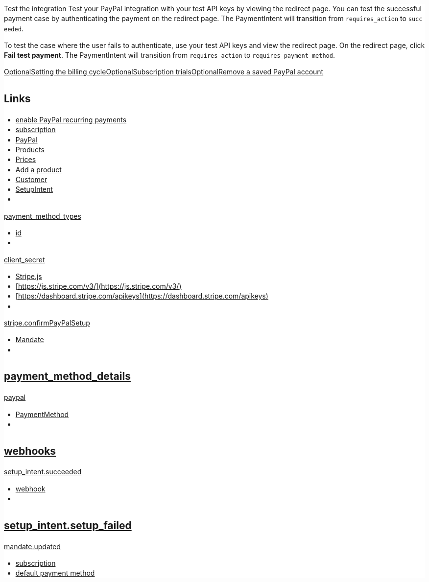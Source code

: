 [Test the
integration](https://docs.stripe.com/billing/subscriptions/paypal#test-integration)
Test your PayPal integration with your [test API
keys](https://docs.stripe.com/keys#test-live-modes) by viewing the redirect
page. You can test the successful payment case by authenticating the payment on
the redirect page. The PaymentIntent will transition from `requires_action` to
`succeeded`.

To test the case where the user fails to authenticate, use your test API keys
and view the redirect page. On the redirect page, click **Fail test payment**.
The PaymentIntent will transition from `requires_action` to
`requires_payment_method`.

[OptionalSetting the billing
cycle](https://docs.stripe.com/billing/subscriptions/paypal#billing-cycle)[OptionalSubscription
trials](https://docs.stripe.com/billing/subscriptions/paypal#trial-periods)[OptionalRemove
a saved PayPal
account](https://docs.stripe.com/billing/subscriptions/paypal#payment-method-detatch)

## Links

- [enable PayPal recurring
payments](https://docs.stripe.com/payments/paypal/set-up-future-payments?platform=web#enable-recurring-payments-support-from-stripe-dashboard)
- [subscription](https://docs.stripe.com/billing/subscriptions/creating)
- [PayPal](https://docs.stripe.com/payments/paypal)
- [Products](https://docs.stripe.com/api/products)
- [Prices](https://docs.stripe.com/api/prices)
- [Add a product](https://dashboard.stripe.com/test/products/create)
- [Customer](https://docs.stripe.com/api/customers)
- [SetupIntent](https://docs.stripe.com/api/setup_intents)
-
[payment_method_types](https://docs.stripe.com/api/setup_intents/create#create_setup_intent-payment_method_types)
- [id](https://docs.stripe.com/api/customers/object#customer_object-id)
-
[client_secret](https://docs.stripe.com/api/setup_intents/object#setup_intent_object-client_secret)
- [Stripe.js](https://docs.stripe.com/js)
- [https://js.stripe.com/v3/](https://js.stripe.com/v3/)
- [https://dashboard.stripe.com/apikeys](https://dashboard.stripe.com/apikeys)
-
[stripe.confirmPayPalSetup](https://docs.stripe.com/js/setup_intents/confirm_paypal_setup)
- [Mandate](https://docs.stripe.com/api/mandates/)
-
[payment_method_details](https://docs.stripe.com/api/mandates/object#mandate_object-payment_method_details-paypal)
-
[paypal](https://docs.stripe.com/api/payment_methods/object#payment_method_object-paypal)
- [PaymentMethod](https://docs.stripe.com/api/payment_methods)
-
[webhooks](https://docs.stripe.com/payments/payment-intents/verifying-status#webhooks)
-
[setup_intent.succeeded](https://docs.stripe.com/api/events/types#event_types-setup_intent.succeeded)
- [webhook](https://docs.stripe.com/webhooks)
-
[setup_intent.setup_failed](https://docs.stripe.com/api/events/types#event_types-setup_intent.setup_failed)
-
[mandate.updated](https://docs.stripe.com/api/events/types#event_types-mandate.updated)
- [subscription](https://docs.stripe.com/api/subscriptions)
- [default payment
method](https://docs.stripe.com/api/customers/create#create_customer-invoice_settings-default_payment_method)